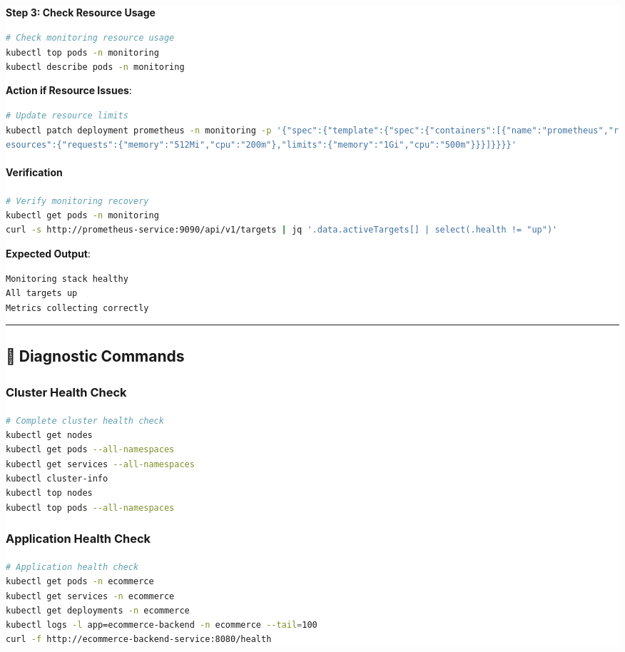 **Step 3: Check Resource Usage**
```bash
# Check monitoring resource usage
kubectl top pods -n monitoring
kubectl describe pods -n monitoring
```

**Action if Resource Issues**:
```bash
# Update resource limits
kubectl patch deployment prometheus -n monitoring -p '{"spec":{"template":{"spec":{"containers":[{"name":"prometheus","resources":{"requests":{"memory":"512Mi","cpu":"200m"},"limits":{"memory":"1Gi","cpu":"500m"}}}]}}}}'
```

#### **Verification**
```bash
# Verify monitoring recovery
kubectl get pods -n monitoring
curl -s http://prometheus-service:9090/api/v1/targets | jq '.data.activeTargets[] | select(.health != "up")'
```

**Expected Output**:
```
Monitoring stack healthy
All targets up
Metrics collecting correctly
```

---

## **🔧 Diagnostic Commands**

### **Cluster Health Check**
```bash
# Complete cluster health check
kubectl get nodes
kubectl get pods --all-namespaces
kubectl get services --all-namespaces
kubectl cluster-info
kubectl top nodes
kubectl top pods --all-namespaces
```

### **Application Health Check**
```bash
# Application health check
kubectl get pods -n ecommerce
kubectl get services -n ecommerce
kubectl get deployments -n ecommerce
kubectl logs -l app=ecommerce-backend -n ecommerce --tail=100
curl -f http://ecommerce-backend-service:8080/health
```
